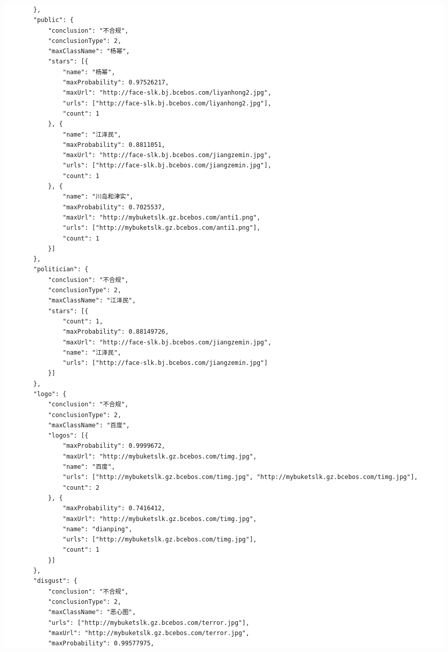 ```
		},
		"public": {
			"conclusion": "不合规",
			"conclusionType": 2,
			"maxClassName": "杨幂",
			"stars": [{
				"name": "杨幂",
				"maxProbability": 0.97526217,
				"maxUrl": "http://face-slk.bj.bcebos.com/liyanhong2.jpg",
				"urls": ["http://face-slk.bj.bcebos.com/liyanhong2.jpg"],
				"count": 1
			}, {
				"name": "江泽民",
				"maxProbability": 0.8811051,
				"maxUrl": "http://face-slk.bj.bcebos.com/jiangzemin.jpg",
				"urls": ["http://face-slk.bj.bcebos.com/jiangzemin.jpg"],
				"count": 1
			}, {
				"name": "川岛和津实",
				"maxProbability": 0.7025537,
				"maxUrl": "http://mybuketslk.gz.bcebos.com/anti1.png",
				"urls": ["http://mybuketslk.gz.bcebos.com/anti1.png"],
				"count": 1
			}]
		},
		"politician": {
			"conclusion": "不合规",
			"conclusionType": 2,
			"maxClassName": "江泽民",
			"stars": [{
				"count": 1,
				"maxProbability": 0.88149726,
				"maxUrl": "http://face-slk.bj.bcebos.com/jiangzemin.jpg",
				"name": "江泽民",
				"urls": ["http://face-slk.bj.bcebos.com/jiangzemin.jpg"]
			}]
		},
		"logo": {
			"conclusion": "不合规",
			"conclusionType": 2,
			"maxClassName": "百度",
			"logos": [{
				"maxProbability": 0.9999672,
				"maxUrl": "http://mybuketslk.gz.bcebos.com/timg.jpg",
				"name": "百度",
				"urls": ["http://mybuketslk.gz.bcebos.com/timg.jpg", "http://mybuketslk.gz.bcebos.com/timg.jpg"],
				"count": 2
			}, {
				"maxProbability": 0.7416412,
				"maxUrl": "http://mybuketslk.gz.bcebos.com/timg.jpg",
				"name": "dianping",
				"urls": ["http://mybuketslk.gz.bcebos.com/timg.jpg"],
				"count": 1
			}]
		},
		"disgust": {
			"conclusion": "不合规",
			"conclusionType": 2,
			"maxClassName": "恶心图",
			"urls": ["http://mybuketslk.gz.bcebos.com/terror.jpg"],
			"maxUrl": "http://mybuketslk.gz.bcebos.com/terror.jpg",
			"maxProbability": 0.99577975,
```